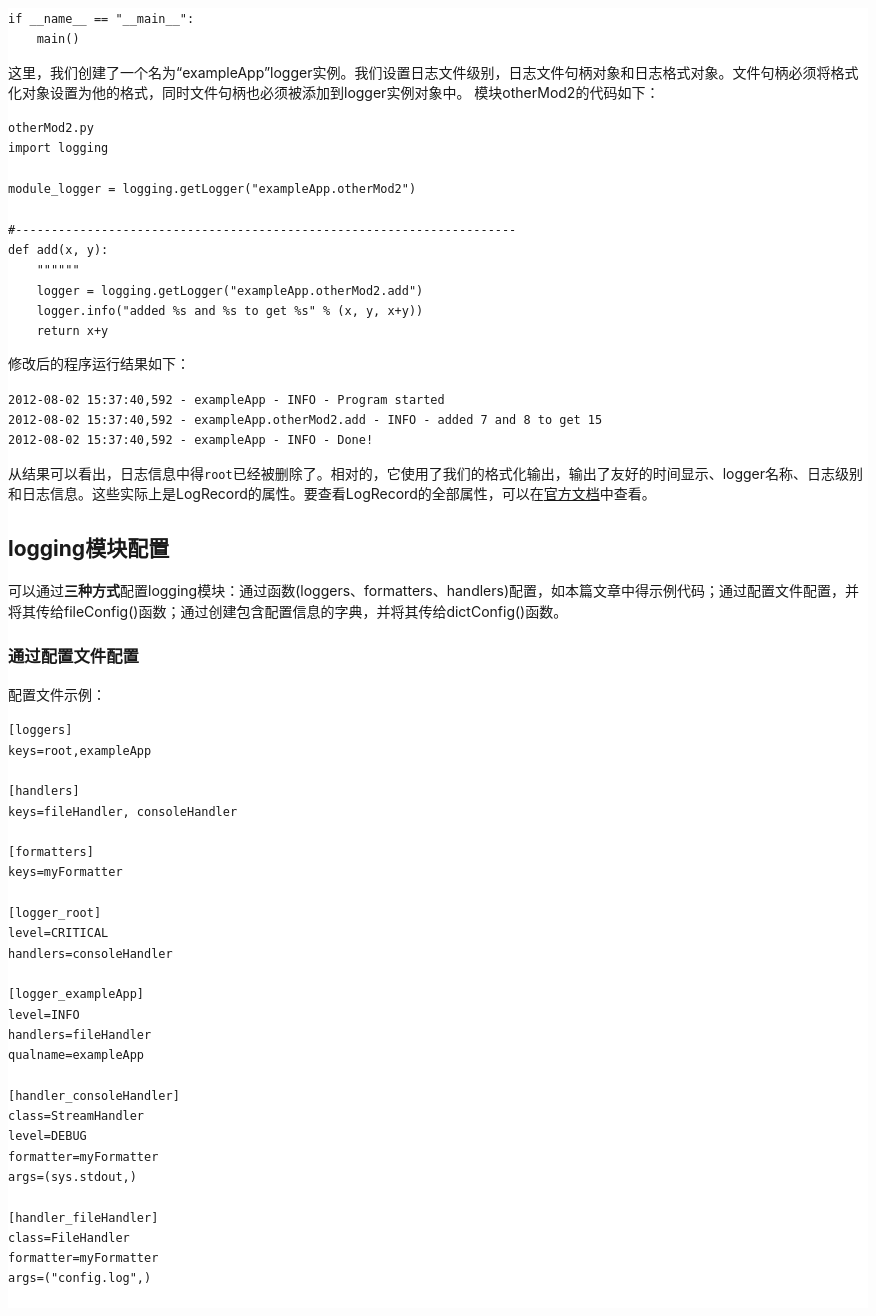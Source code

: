 ```
if __name__ == "__main__":
    main()
```
这里，我们创建了一个名为“exampleApp”logger实例。我们设置日志文件级别，日志文件句柄对象和日志格式对象。文件句柄必须将格式化对象设置为他的格式，同时文件句柄也必须被添加到logger实例对象中。
模块otherMod2的代码如下：
```
otherMod2.py
import logging
 
module_logger = logging.getLogger("exampleApp.otherMod2")
 
#----------------------------------------------------------------------
def add(x, y):
    """"""
    logger = logging.getLogger("exampleApp.otherMod2.add")
    logger.info("added %s and %s to get %s" % (x, y, x+y))
    return x+y
```
修改后的程序运行结果如下：
```
2012-08-02 15:37:40,592 - exampleApp - INFO - Program started
2012-08-02 15:37:40,592 - exampleApp.otherMod2.add - INFO - added 7 and 8 to get 15
2012-08-02 15:37:40,592 - exampleApp - INFO - Done!
```
从结果可以看出，日志信息中得`root`已经被删除了。相对的，它使用了我们的格式化输出，输出了友好的时间显示、logger名称、日志级别和日志信息。这些实际上是LogRecord的属性。要查看LogRecord的全部属性，可以在[官方文档](https://docs.python.org/2/library/logging.html#logrecord-attributes)中查看。

## logging模块配置
可以通过**三种方式**配置logging模块：通过函数(loggers、formatters、handlers)配置，如本篇文章中得示例代码；通过配置文件配置，并将其传给fileConfig()函数；通过创建包含配置信息的字典，并将其传给dictConfig()函数。
### 通过配置文件配置
配置文件示例：
```
[loggers]
keys=root,exampleApp
 
[handlers]
keys=fileHandler, consoleHandler
 
[formatters]
keys=myFormatter
 
[logger_root]
level=CRITICAL
handlers=consoleHandler
 
[logger_exampleApp]
level=INFO
handlers=fileHandler
qualname=exampleApp
 
[handler_consoleHandler]
class=StreamHandler
level=DEBUG
formatter=myFormatter
args=(sys.stdout,)
 
[handler_fileHandler]
class=FileHandler
formatter=myFormatter
args=("config.log",)
 
```